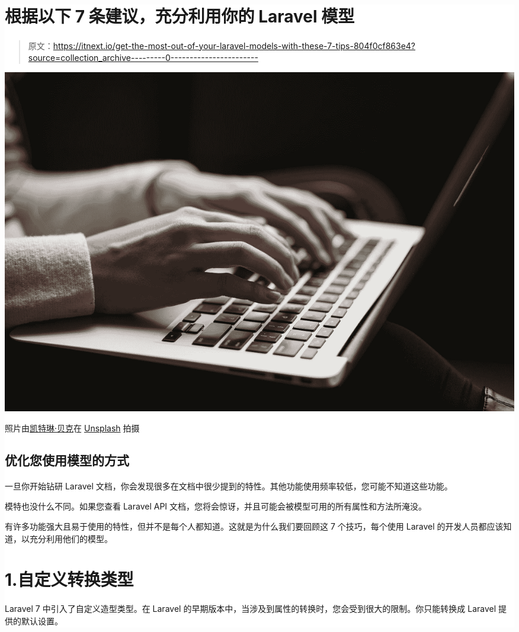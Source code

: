 # 根据以下 7 条建议，充分利用你的 Laravel 模型

> 原文：<https://itnext.io/get-the-most-out-of-your-laravel-models-with-these-7-tips-804f0cf863e4?source=collection_archive---------0----------------------->

![](img/0d256a48d53fa9c06188f555402fe2f8.png)

照片由[凯特琳·贝克](https://unsplash.com/@kaitlynbaker?utm_source=medium&utm_medium=referral)在 [Unsplash](https://unsplash.com?utm_source=medium&utm_medium=referral) 拍摄

## 优化您使用模型的方式

一旦你开始钻研 Laravel 文档，你会发现很多在文档中很少提到的特性。其他功能使用频率较低，您可能不知道这些功能。

模特也没什么不同。如果您查看 Laravel API 文档，您将会惊讶，并且可能会被模型可用的所有属性和方法所淹没。

有许多功能强大且易于使用的特性，但并不是每个人都知道。这就是为什么我们要回顾这 7 个技巧，每个使用 Laravel 的开发人员都应该知道，以充分利用他们的模型。

# 1.自定义转换类型

Laravel 7 中引入了自定义造型类型。在 Laravel 的早期版本中，当涉及到属性的转换时，您会受到很大的限制。你只能转换成 Laravel 提供的默认设置。
